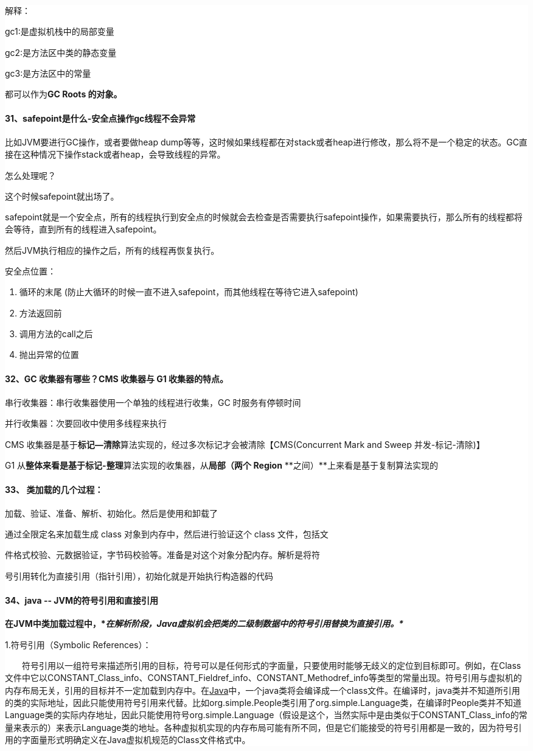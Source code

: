  解释：

gc1:是虚拟机栈中的局部变量

gc2:是方法区中类的静态变量

gc3:是方法区中的常量

都可以作为**GC Roots 的对象。**

#### 31、safepoint是什么-安全点操作gc线程不会异常

比如JVM要进行GC操作，或者要做heap dump等等，这时候如果线程都在对stack或者heap进行修改，那么将不是一个稳定的状态。GC直接在这种情况下操作stack或者heap，会导致线程的异常。

怎么处理呢？

这个时候safepoint就出场了。

safepoint就是一个安全点，所有的线程执行到安全点的时候就会去检查是否需要执行safepoint操作，如果需要执行，那么所有的线程都将会等待，直到所有的线程进入safepoint。

然后JVM执行相应的操作之后，所有的线程再恢复执行。

安全点位置：

1. 循环的末尾 (防止大循环的时候一直不进入safepoint，而其他线程在等待它进入safepoint)

2. 方法返回前

3. 调用方法的call之后

4. 抛出异常的位置

#### 32、GC 收集器有哪些？CMS 收集器与 G1 收集器的特点。

串行收集器：串行收集器使用一个单独的线程进行收集，GC 时服务有停顿时间

并行收集器：次要回收中使用多线程来执行

CMS 收集器是基于**标记—清除**算法实现的，经过多次标记才会被清除【CMS(Concurrent Mark and Sweep 并发-标记-清除)】

G1 从**整体来看是基于标记-整理**算法实现的收集器，从**局部（两个** **Region** **之间）**上来看是基于复制算法实现的

#### 33、 类加载的几个过程：

加载、验证、准备、解析、初始化。然后是使用和卸载了

通过全限定名来加载生成 class 对象到内存中，然后进行验证这个 class 文件，包括文

件格式校验、元数据验证，字节码校验等。准备是对这个对象分配内存。解析是将符

号引用转化为直接引用（指针引用），初始化就是开始执行构造器的代码

#### 34、java -- JVM的符号引用和直接引用

**在JVM中类加载过程中，\**在解析阶段，Java虚拟机会把类的二级制数据中的符号引用替换为直接引用。\****

1.符号引用（Symbolic References）：

　　符号引用以一组符号来描述所引用的目标，符号可以是任何形式的字面量，只要使用时能够无歧义的定位到目标即可。例如，在Class文件中它以CONSTANT_Class_info、CONSTANT_Fieldref_info、CONSTANT_Methodref_info等类型的常量出现。符号引用与虚拟机的内存布局无关，引用的目标并不一定加载到内存中。在[Java](http://lib.csdn.net/base/javaee)中，一个java类将会编译成一个class文件。在编译时，java类并不知道所引用的类的实际地址，因此只能使用符号引用来代替。比如org.simple.People类引用了org.simple.Language类，在编译时People类并不知道Language类的实际内存地址，因此只能使用符号org.simple.Language（假设是这个，当然实际中是由类似于CONSTANT_Class_info的常量来表示的）来表示Language类的地址。各种虚拟机实现的内存布局可能有所不同，但是它们能接受的符号引用都是一致的，因为符号引用的字面量形式明确定义在Java虚拟机规范的Class文件格式中。 

